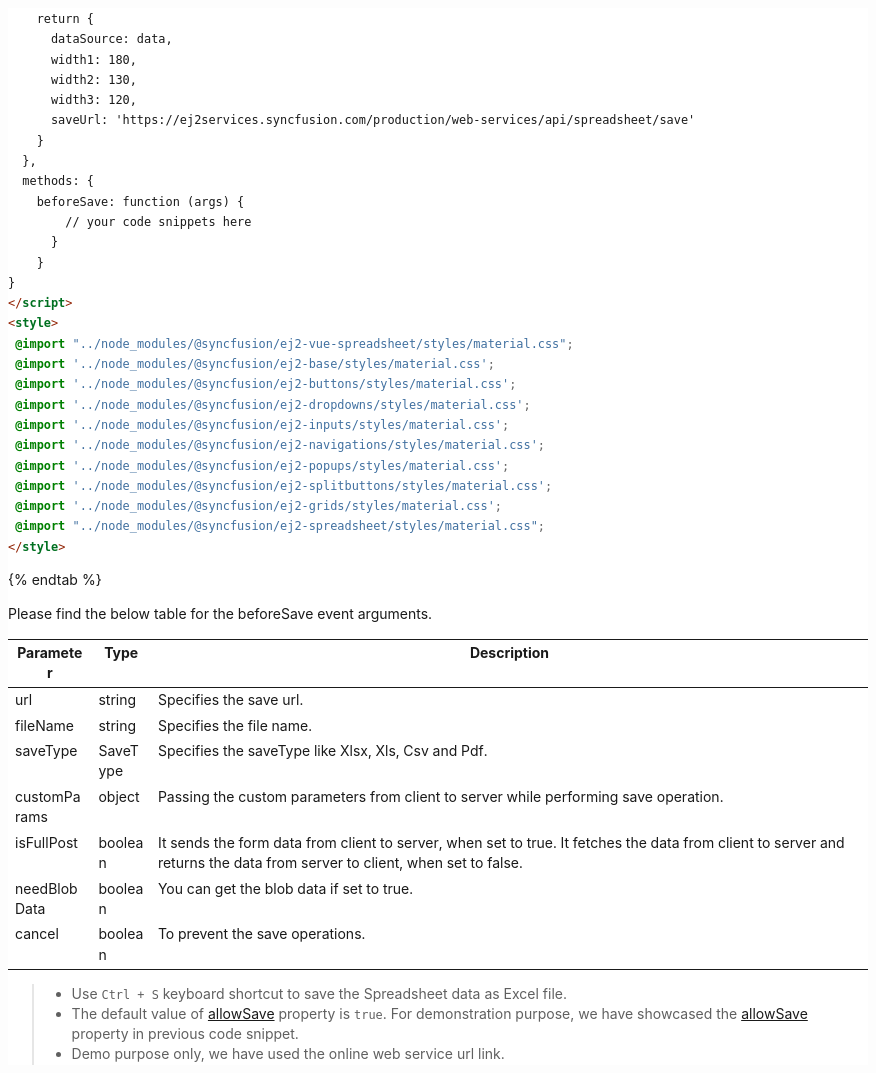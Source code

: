 ```html
    return {
      dataSource: data,
      width1: 180,
      width2: 130,
      width3: 120,
      saveUrl: 'https://ej2services.syncfusion.com/production/web-services/api/spreadsheet/save'
    }
  },
  methods: {
    beforeSave: function (args) {
        // your code snippets here
      }
    }
}
</script>
<style>
 @import "../node_modules/@syncfusion/ej2-vue-spreadsheet/styles/material.css";
 @import '../node_modules/@syncfusion/ej2-base/styles/material.css';  
 @import '../node_modules/@syncfusion/ej2-buttons/styles/material.css';  
 @import '../node_modules/@syncfusion/ej2-dropdowns/styles/material.css';  
 @import '../node_modules/@syncfusion/ej2-inputs/styles/material.css';  
 @import '../node_modules/@syncfusion/ej2-navigations/styles/material.css';
 @import '../node_modules/@syncfusion/ej2-popups/styles/material.css';
 @import '../node_modules/@syncfusion/ej2-splitbuttons/styles/material.css';
 @import '../node_modules/@syncfusion/ej2-grids/styles/material.css';
 @import "../node_modules/@syncfusion/ej2-spreadsheet/styles/material.css";
</style>
```

{% endtab %}

Please find the below table for the beforeSave event arguments.

| **Parameter** | **Type** | **Description** |
| ----- | ----- | ----- |
| url | string |  Specifies the save url.  |
| fileName | string | Specifies the file name. |
| saveType | SaveType | Specifies the saveType like Xlsx, Xls, Csv and Pdf. |
| customParams | object | Passing the custom parameters from client to server while performing save operation. |
| isFullPost | boolean | It sends the form data from client to server, when set to true. It fetches the data from client to server and returns the data from server to client, when set to false. |
| needBlobData | boolean | You can get the blob data if set to true. |
| cancel | boolean | To prevent the save operations. |

> * Use `Ctrl + S` keyboard shortcut to save the Spreadsheet data as Excel file.
> * The default value of [allowSave](../api/spreadsheet/#allowsave) property is `true`. For demonstration purpose, we have showcased the [allowSave](../api/spreadsheet/#allowsave) property in previous code snippet.
> * Demo purpose only, we have used the online web service url link.
